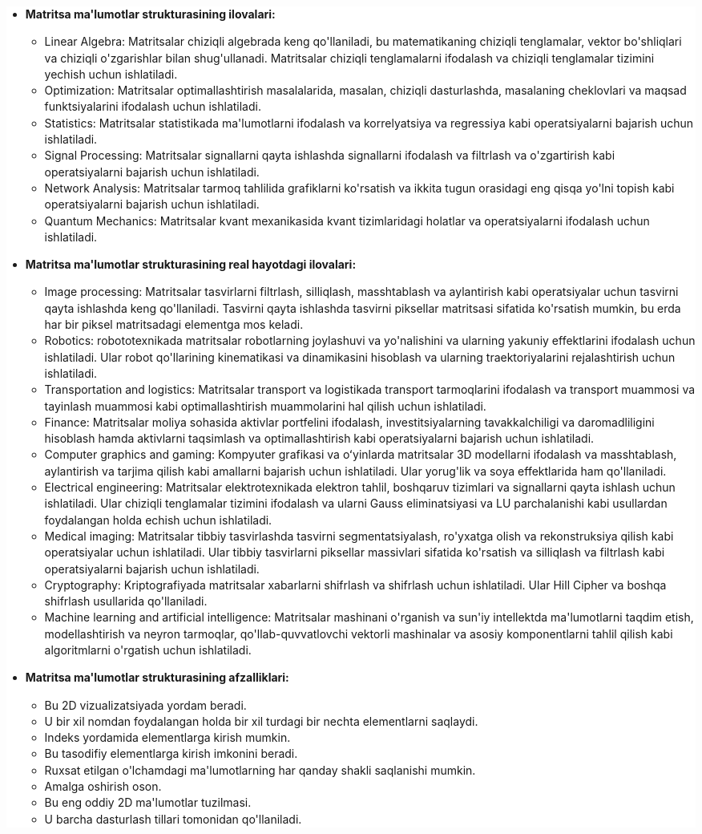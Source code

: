 - **Matritsa ma'lumotlar strukturasining ilovalari:**

  - Linear Algebra: Matritsalar chiziqli algebrada keng qo'llaniladi, bu matematikaning chiziqli tenglamalar, vektor bo'shliqlari va chiziqli o'zgarishlar bilan shug'ullanadi. Matritsalar chiziqli tenglamalarni ifodalash va chiziqli tenglamalar tizimini yechish uchun ishlatiladi.
  - Optimization: Matritsalar optimallashtirish masalalarida, masalan, chiziqli dasturlashda, masalaning cheklovlari va maqsad funktsiyalarini ifodalash uchun ishlatiladi.
  - Statistics: Matritsalar statistikada ma'lumotlarni ifodalash va korrelyatsiya va regressiya kabi operatsiyalarni bajarish uchun ishlatiladi.
  - Signal Processing: Matritsalar signallarni qayta ishlashda signallarni ifodalash va filtrlash va o'zgartirish kabi operatsiyalarni bajarish uchun ishlatiladi.
  - Network Analysis: Matritsalar tarmoq tahlilida grafiklarni ko'rsatish va ikkita tugun orasidagi eng qisqa yo'lni topish kabi operatsiyalarni bajarish uchun ishlatiladi.
  - Quantum Mechanics: Matritsalar kvant mexanikasida kvant tizimlaridagi holatlar va operatsiyalarni ifodalash uchun ishlatiladi.

- **Matritsa ma'lumotlar strukturasining real hayotdagi ilovalari:**

  - Image processing: Matritsalar tasvirlarni filtrlash, silliqlash, masshtablash va aylantirish kabi operatsiyalar uchun tasvirni qayta ishlashda keng qo'llaniladi. Tasvirni qayta ishlashda tasvirni piksellar matritsasi sifatida ko'rsatish mumkin, bu erda har bir piksel matritsadagi elementga mos keladi.
  - Robotics: robototexnikada matritsalar robotlarning joylashuvi va yo'nalishini va ularning yakuniy effektlarini ifodalash uchun ishlatiladi. Ular robot qo'llarining kinematikasi va dinamikasini hisoblash va ularning traektoriyalarini rejalashtirish uchun ishlatiladi.
  - Transportation and logistics: Matritsalar transport va logistikada transport tarmoqlarini ifodalash va transport muammosi va tayinlash muammosi kabi optimallashtirish muammolarini hal qilish uchun ishlatiladi.
  - Finance: Matritsalar moliya sohasida aktivlar portfelini ifodalash, investitsiyalarning tavakkalchiligi va daromadliligini hisoblash hamda aktivlarni taqsimlash va optimallashtirish kabi operatsiyalarni bajarish uchun ishlatiladi.
  - Computer graphics and gaming: Kompyuter grafikasi va oʻyinlarda matritsalar 3D modellarni ifodalash va masshtablash, aylantirish va tarjima qilish kabi amallarni bajarish uchun ishlatiladi. Ular yorug'lik va soya effektlarida ham qo'llaniladi.
  - Electrical engineering: Matritsalar elektrotexnikada elektron tahlil, boshqaruv tizimlari va signallarni qayta ishlash uchun ishlatiladi. Ular chiziqli tenglamalar tizimini ifodalash va ularni Gauss eliminatsiyasi va LU parchalanishi kabi usullardan foydalangan holda echish uchun ishlatiladi.
  - Medical imaging: Matritsalar tibbiy tasvirlashda tasvirni segmentatsiyalash, ro'yxatga olish va rekonstruksiya qilish kabi operatsiyalar uchun ishlatiladi. Ular tibbiy tasvirlarni piksellar massivlari sifatida ko'rsatish va silliqlash va filtrlash kabi operatsiyalarni bajarish uchun ishlatiladi.
  - Cryptography: Kriptografiyada matritsalar xabarlarni shifrlash va shifrlash uchun ishlatiladi. Ular Hill Cipher va boshqa shifrlash usullarida qo'llaniladi.
  - Machine learning and artificial intelligence: Matritsalar mashinani o'rganish va sun'iy intellektda ma'lumotlarni taqdim etish, modellashtirish va neyron tarmoqlar, qo'llab-quvvatlovchi vektorli mashinalar va asosiy komponentlarni tahlil qilish kabi algoritmlarni o'rgatish uchun ishlatiladi.

- **Matritsa ma'lumotlar strukturasining afzalliklari:**

  - Bu 2D vizualizatsiyada yordam beradi.
  - U bir xil nomdan foydalangan holda bir xil turdagi bir nechta elementlarni saqlaydi.
  - Indeks yordamida elementlarga kirish mumkin.
  - Bu tasodifiy elementlarga kirish imkonini beradi.
  - Ruxsat etilgan o'lchamdagi ma'lumotlarning har qanday shakli saqlanishi mumkin.
  - Amalga oshirish oson.
  - Bu eng oddiy 2D ma'lumotlar tuzilmasi.
  - U barcha dasturlash tillari tomonidan qo'llaniladi.
